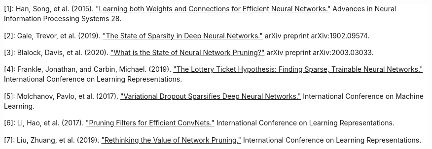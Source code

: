 [1]: Han, Song, et al. (2015). ["Learning both Weights and Connections for Efficient Neural Networks."](https://arxiv.org/abs/1506.02626) Advances in Neural Information Processing Systems 28.

[2]: Gale, Trevor, et al. (2019). ["The State of Sparsity in Deep Neural Networks."](https://arxiv.org/abs/1902.09574) arXiv preprint arXiv:1902.09574.

[3]: Blalock, Davis, et al. (2020). ["What is the State of Neural Network Pruning?"](https://arxiv.org/abs/2003.03033) arXiv preprint arXiv:2003.03033.

[4]: Frankle, Jonathan, and Carbin, Michael. (2019). ["The Lottery Ticket Hypothesis: Finding Sparse, Trainable Neural Networks."](https://arxiv.org/abs/1803.03635) International Conference on Learning Representations.

[5]: Molchanov, Pavlo, et al. (2017). ["Variational Dropout Sparsifies Deep Neural Networks."](https://arxiv.org/abs/1701.05369) International Conference on Machine Learning.

[6]: Li, Hao, et al. (2017). ["Pruning Filters for Efficient ConvNets."](https://arxiv.org/abs/1608.08710) International Conference on Learning Representations.

[7]: Liu, Zhuang, et al. (2019). ["Rethinking the Value of Network Pruning."](https://arxiv.org/abs/1810.05270) International Conference on Learning Representations.